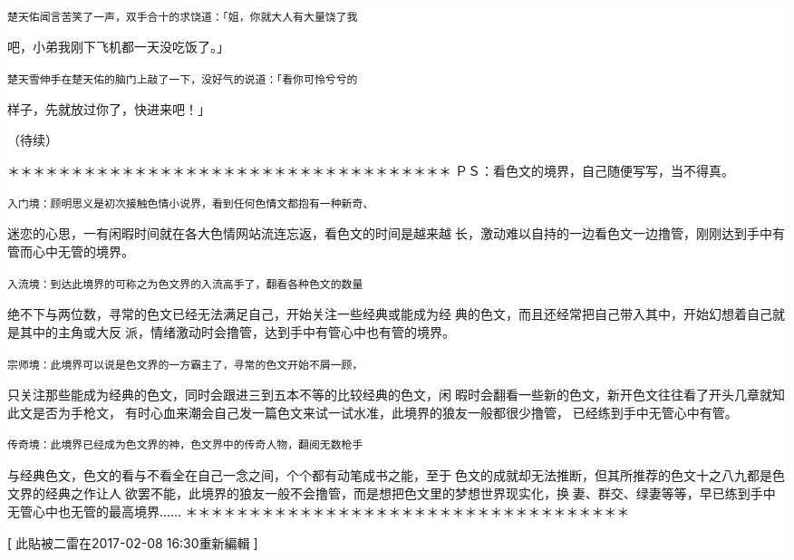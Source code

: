     楚天佑闻言苦笑了一声，双手合十的求饶道：「姐，你就大人有大量饶了我
吧，小弟我刚下飞机都一天没吃饭了。」

    楚天雪伸手在楚天佑的脑门上敲了一下，没好气的说道：「看你可怜兮兮的
样子，先就放过你了，快进来吧！」

（待续）

＊＊＊＊＊＊＊＊＊＊＊＊＊＊＊＊＊＊＊＊＊＊＊＊＊＊＊＊＊＊＊＊＊＊＊
ＰＳ：看色文的境界，自己随便写写，当不得真。

    入门境：顾明思义是初次接触色情小说界，看到任何色情文都抱有一种新奇、
迷恋的心思，一有闲暇时间就在各大色情网站流连忘返，看色文的时间是越来越
长，激动难以自持的一边看色文一边撸管，刚刚达到手中有管而心中无管的境界。

    入流境：到达此境界的可称之为色文界的入流高手了，翻看各种色文的数量
绝不下与两位数，寻常的色文已经无法满足自己，开始关注一些经典或能成为经
典的色文，而且还经常把自己带入其中，开始幻想着自己就是其中的主角或大反
派，情绪激动时会撸管，达到手中有管心中也有管的境界。

    宗师境：此境界可以说是色文界的一方霸主了，寻常的色文开始不屑一顾，
只关注那些能成为经典的色文，同时会跟进三到五本不等的比较经典的色文，闲
暇时会翻看一些新的色文，新开色文往往看了开头几章就知此文是否为手枪文，
有时心血来潮会自己发一篇色文来试一试水准，此境界的狼友一般都很少撸管，
已经练到手中无管心中有管。

    传奇境：此境界已经成为色文界的神，色文界中的传奇人物，翻阅无数枪手
与经典色文，色文的看与不看全在自己一念之间，个个都有动笔成书之能，至于
色文的成就却无法推断，但其所推荐的色文十之八九都是色文界的经典之作让人
欲罢不能，此境界的狼友一般不会撸管，而是想把色文里的梦想世界现实化，换
妻、群交、绿妻等等，早已练到手中无管心中也无管的最高境界……
＊＊＊＊＊＊＊＊＊＊＊＊＊＊＊＊＊＊＊＊＊＊＊＊＊＊＊＊＊＊＊＊＊＊＊


[ 此貼被二雷在2017-02-08 16:30重新編輯 ]